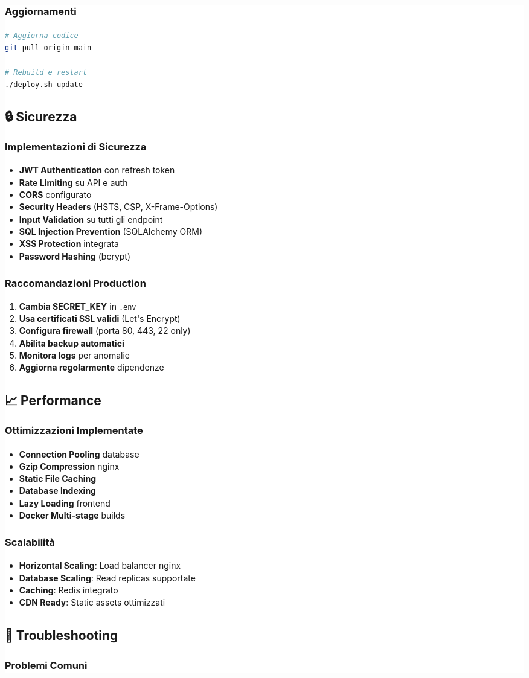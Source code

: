 ### Aggiornamenti
```bash
# Aggiorna codice
git pull origin main

# Rebuild e restart
./deploy.sh update
```

## 🔒 **Sicurezza**

### Implementazioni di Sicurezza
- **JWT Authentication** con refresh token
- **Rate Limiting** su API e auth
- **CORS** configurato
- **Security Headers** (HSTS, CSP, X-Frame-Options)
- **Input Validation** su tutti gli endpoint
- **SQL Injection Prevention** (SQLAlchemy ORM)
- **XSS Protection** integrata
- **Password Hashing** (bcrypt)

### Raccomandazioni Production
1. **Cambia SECRET_KEY** in `.env`
2. **Usa certificati SSL validi** (Let's Encrypt)
3. **Configura firewall** (porta 80, 443, 22 only)
4. **Abilita backup automatici**
5. **Monitora logs** per anomalie
6. **Aggiorna regolarmente** dipendenze

## 📈 **Performance**

### Ottimizzazioni Implementate
- **Connection Pooling** database
- **Gzip Compression** nginx
- **Static File Caching**
- **Database Indexing**
- **Lazy Loading** frontend
- **Docker Multi-stage** builds

### Scalabilità
- **Horizontal Scaling**: Load balancer nginx
- **Database Scaling**: Read replicas supportate
- **Caching**: Redis integrato
- **CDN Ready**: Static assets ottimizzati

## 🐛 **Troubleshooting**

### Problemi Comuni
